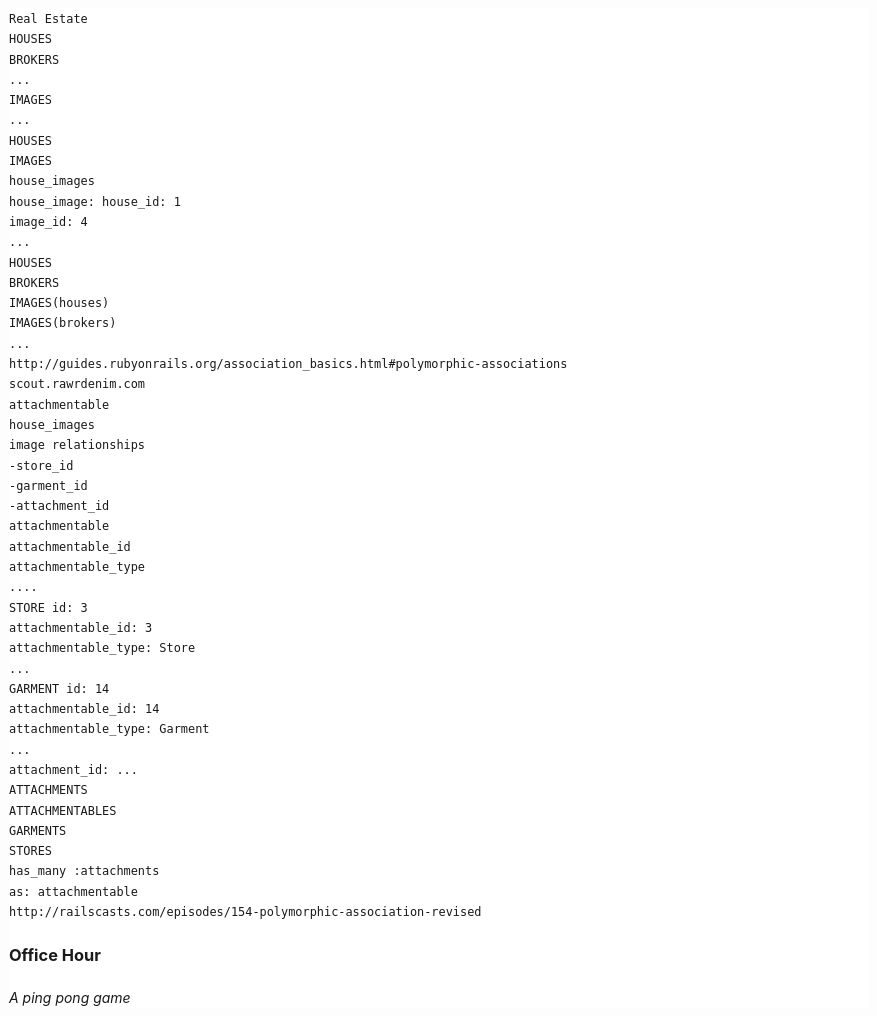 ```
Real Estate
HOUSES
BROKERS
...
IMAGES
...
HOUSES
IMAGES
house_images
house_image: house_id: 1
image_id: 4
...
HOUSES
BROKERS
IMAGES(houses)
IMAGES(brokers)
...
http://guides.rubyonrails.org/association_basics.html#polymorphic-associations
scout.rawrdenim.com
attachmentable
house_images
image relationships
-store_id
-garment_id
-attachment_id
attachmentable
attachmentable_id
attachmentable_type
....
STORE id: 3
attachmentable_id: 3
attachmentable_type: Store
...
GARMENT id: 14
attachmentable_id: 14
attachmentable_type: Garment
...
attachment_id: ...
ATTACHMENTS
ATTACHMENTABLES
GARMENTS
STORES
has_many :attachments
as: attachmentable
http://railscasts.com/episodes/154-polymorphic-association-revised
```

### Office Hour
###### A ping pong game
